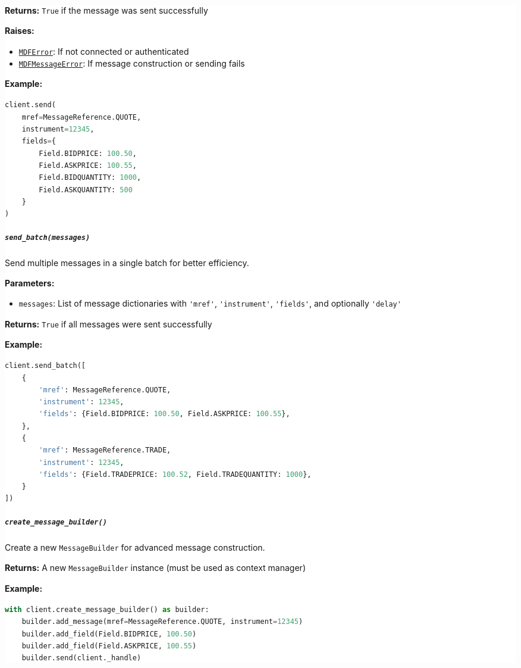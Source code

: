 **Returns:** `True` if the message was sent successfully

**Raises:**
- [`MDFError`](#exception-types): If not connected or authenticated
- [`MDFMessageError`](#exception-types): If message construction or sending fails

**Example:**
```python
client.send(
    mref=MessageReference.QUOTE,
    instrument=12345,
    fields={
        Field.BIDPRICE: 100.50,
        Field.ASKPRICE: 100.55,
        Field.BIDQUANTITY: 1000,
        Field.ASKQUANTITY: 500
    }
)
```

##### `send_batch(messages)`
Send multiple messages in a single batch for better efficiency.

**Parameters:**
- `messages`: List of message dictionaries with `'mref'`, `'instrument'`, `'fields'`, and optionally `'delay'`

**Returns:** `True` if all messages were sent successfully

**Example:**
```python
client.send_batch([
    {
        'mref': MessageReference.QUOTE,
        'instrument': 12345,
        'fields': {Field.BIDPRICE: 100.50, Field.ASKPRICE: 100.55},
    },
    {
        'mref': MessageReference.TRADE,
        'instrument': 12345,
        'fields': {Field.TRADEPRICE: 100.52, Field.TRADEQUANTITY: 1000},
    }
])
```

##### `create_message_builder()`
Create a new `MessageBuilder` for advanced message construction.

**Returns:** A new `MessageBuilder` instance (must be used as context manager)

**Example:**
```python
with client.create_message_builder() as builder:
    builder.add_message(mref=MessageReference.QUOTE, instrument=12345)
    builder.add_field(Field.BIDPRICE, 100.50)
    builder.add_field(Field.ASKPRICE, 100.55)
    builder.send(client._handle)
```
